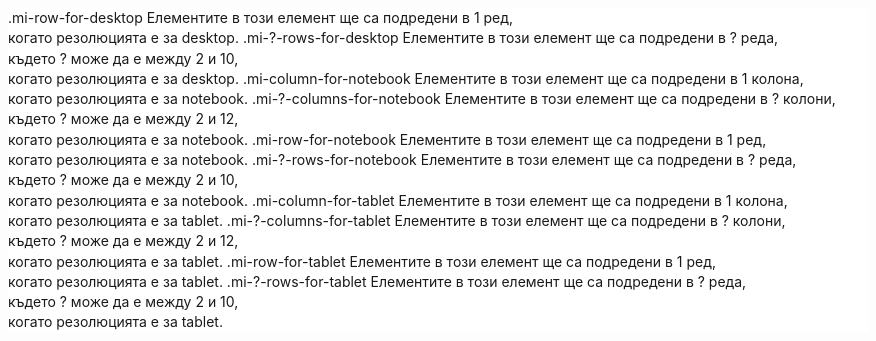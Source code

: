   <tr>
    <td>
      .mi-row-for-desktop
    </td>
    <td>Елементите в този елемент ще са подредени в 1 ред,<br>когато резолюцията е за desktop.</td>
  </tr>
  <tr>
    <td>
      .mi-?-rows-for-desktop
    </td>
    <td>Елементите в този елемент ще са подредени в ? реда,<br>където ? може да е между 2 и 10,<br>когато резолюцията е за desktop.</td>
  </tr>
  <tr>
    <td>
      .mi-column-for-notebook
    </td>
    <td>Елементите в този елемент ще са подредени в 1 колона,<br>когато резолюцията е за notebook.</td>
  </tr>
  <tr>
    <td>
      .mi-?-columns-for-notebook
    </td>
    <td>Елементите в този елемент ще са подредени в ? колони,<br>където ? може да е между 2 и 12,<br>когато резолюцията е за notebook.</td>
  </tr>
  <tr>
    <td>
      .mi-row-for-notebook
    </td>
    <td>Елементите в този елемент ще са подредени в 1 ред,<br>когато резолюцията е за notebook.</td>
  </tr>
  <tr>
    <td>
      .mi-?-rows-for-notebook
    </td>
    <td>Елементите в този елемент ще са подредени в ? реда,<br>където ? може да е между 2 и 10,<br>когато резолюцията е за notebook.</td>
  </tr>
  <tr>
    <td>
      .mi-column-for-tablet
    </td>
    <td>Елементите в този елемент ще са подредени в 1 колона,<br>когато резолюцията е за tablet.</td>
  </tr>
  <tr>
    <td>
      .mi-?-columns-for-tablet
    </td>
    <td>Елементите в този елемент ще са подредени в ? колони,<br>където ? може да е между 2 и 12,<br>когато резолюцията е за tablet.</td>
  </tr>
  <tr>
    <td>
      .mi-row-for-tablet
    </td>
    <td>Елементите в този елемент ще са подредени в 1 ред,<br>когато резолюцията е за tablet.</td>
  </tr>
  <tr>
    <td>
      .mi-?-rows-for-tablet
    </td>
    <td>Елементите в този елемент ще са подредени в ? реда,<br>където ? може да е между 2 и 10,<br>когато резолюцията е за tablet.</td>